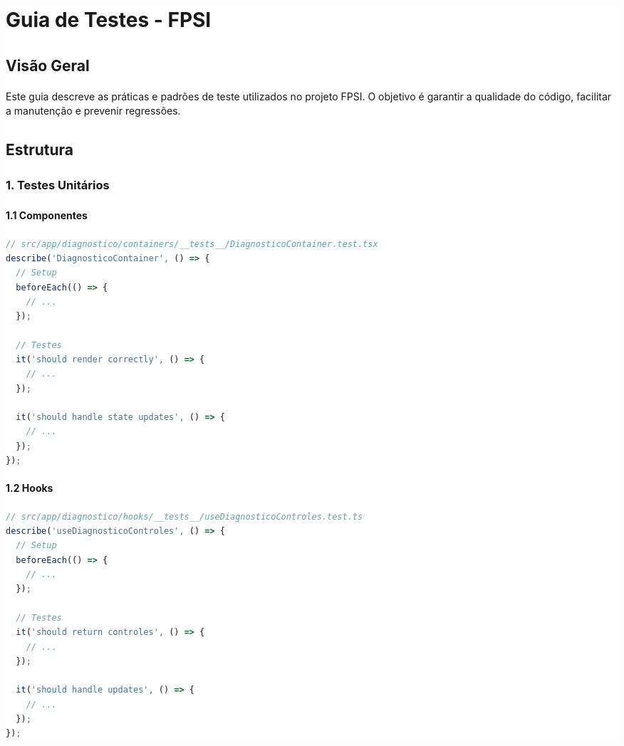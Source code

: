 # Guia de Testes - FPSI

## Visão Geral

Este guia descreve as práticas e padrões de teste utilizados no projeto FPSI. O objetivo é garantir a qualidade do código, facilitar a manutenção e prevenir regressões.

## Estrutura

### 1. Testes Unitários

#### 1.1 Componentes
```typescript
// src/app/diagnostico/containers/__tests__/DiagnosticoContainer.test.tsx
describe('DiagnosticoContainer', () => {
  // Setup
  beforeEach(() => {
    // ...
  });

  // Testes
  it('should render correctly', () => {
    // ...
  });

  it('should handle state updates', () => {
    // ...
  });
});
```

#### 1.2 Hooks
```typescript
// src/app/diagnostico/hooks/__tests__/useDiagnosticoControles.test.ts
describe('useDiagnosticoControles', () => {
  // Setup
  beforeEach(() => {
    // ...
  });

  // Testes
  it('should return controles', () => {
    // ...
  });

  it('should handle updates', () => {
    // ...
  });
});
```
